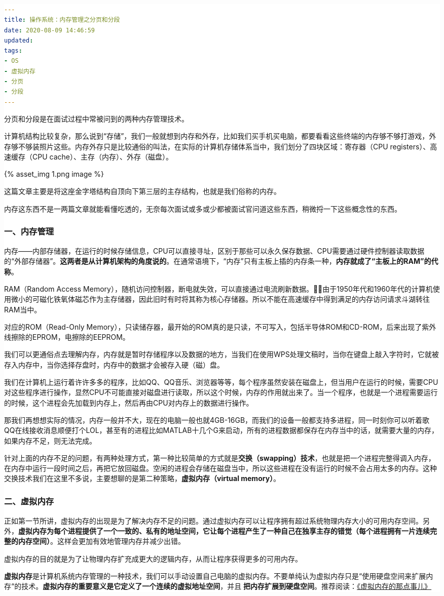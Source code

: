 ```yaml
---
title: 操作系统：内存管理之分页和分段
date: 2020-08-09 14:46:59
updated:
tags:
- OS
- 虚拟内存
- 分页
- 分段
---
```


分页和分段是在面试过程中常被问到的两种内存管理技术。

计算机结构比较复杂，那么说到“存储”，我们一般就想到内存和外存，比如我们买手机买电脑，都要看看这些终端的内存够不够打游戏，外存够不够装照片这些。内存外存只是比较通俗的叫法，在实际的计算机存储体系当中，我们划分了四块区域：寄存器（CPU registers）、高速缓存（CPU cache）、主存（内存）、外存（磁盘）。

 {% asset_img 1.png  image %}

这篇文章主要是将这座金字塔结构自顶向下第三层的主存结构，也就是我们俗称的内存。

内存这东西不是一两篇文章就能看懂吃透的，无奈每次面试或多或少都被面试官问道这些东西，稍微捋一下这些概念性的东西。



### 一、内存管理

内存——内部存储器，在运行的时候存储信息，CPU可以直接寻址，区别于那些可以永久保存数据、CPU需要通过硬件控制器读取数据的“外部存储器”。**这两者是从计算机架构的角度说的**。在通常语境下，“内存”只有主板上插的内存条一种，**内存就成了“主板上的RAM”的代称**。

RAM（Random Access Memory），随机访问控制器，断电就失效，可以直接通过电流刷新数据。􏴳􏴿由于1950年代和1960年代的计算机使用微小的可磁化铁氧体磁芯作为主存储器，因此旧时有时将其称为核心存储器。所以不能在高速缓存中得到满足的内存访问请求斗湖转往RAM当中。

对应的ROM（Read-Only Memory），只读储存器，最开始的ROM真的是只读，不可写入，包括半导体ROM和CD-ROM，后来出现了紫外线擦除的EPROM，电擦除的EEPROM。

我们可以更通俗点去理解内存，内存就是暂时存储程序以及数据的地方，当我们在使用WPS处理文稿时，当你在键盘上敲入字符时，它就被存入内存中，当你选择存盘时，内存中的数据才会被存入硬（磁）盘。



我们在计算机上运行着许许多多的程序，比如QQ、QQ音乐、浏览器等等，每个程序虽然安装在磁盘上，但当用户在运行的时候，需要CPU对这些程序进行操作，显然CPU不可能直接对磁盘进行读取，所以这个时候，内存的作用就出来了。当一个程序，也就是一个进程需要运行的时候，这个进程会先加载到内存上，然后再由CPU对内存上的数据进行操作。

那我们再想想实际的情况，内存一般并不大，现在的电脑一般也就4GB-16GB，而我们的设备一般都支持多进程，同一时刻你可以听着歌QQ在线接收消息顺便打个LOL，甚至有的进程比如MATLAB十几个G来启动，所有的进程数据都保存在内存当中的话，就需要大量的内存，如果内存不足，则无法完成。

针对上面的内存不足的问题，有两种处理方式，第一种比较简单的方式就是**交换（swapping）技术**，也就是把一个进程完整得调入内存，在内存中运行一段时间之后，再把它放回磁盘。空闲的进程会存储在磁盘当中，所以这些进程在没有运行的时候不会占用太多的内存。这种交换技术我们在这里不多说，主要想聊的是第二种策略，**虚拟内存（virtual memory）**。

### 二、虚拟内存

正如第一节所讲，虚拟内存的出现是为了解决内存不足的问题。通过虚拟内存可以让程序拥有超过系统物理内存大小的可用内存空间。另外，**虚拟内存为每个进程提供了一个一致的、私有的地址空间，它让每个进程产生了一种自己在独享主存的错觉（每个进程拥有一片连续完整的内存空间）**。这样会更加有效地管理内存并减少出错。



虚拟内存的目的就是为了让物理内存扩充成更大的逻辑内存，从而让程序获得更多的可用内存。



**虚拟内存**是计算机系统内存管理的一种技术，我们可以手动设置自己电脑的虚拟内存。不要单纯认为虚拟内存只是“使用硬盘空间来扩展内存“的技术。**虚拟内存的重要意义是它定义了一个连续的虚拟地址空间**，并且 **把内存扩展到硬盘空间**。推荐阅读：[《虚拟内存的那点事儿》](https://link.zhihu.com/?target=https%3A//www.itcat.co/go/%3Furl%3DaHR0cHM6Ly9qdWVqaW4uaW0vcG9zdC81OWY4NjkxYjUxODgyNTM0YWYyNTQzMTc%3D)
